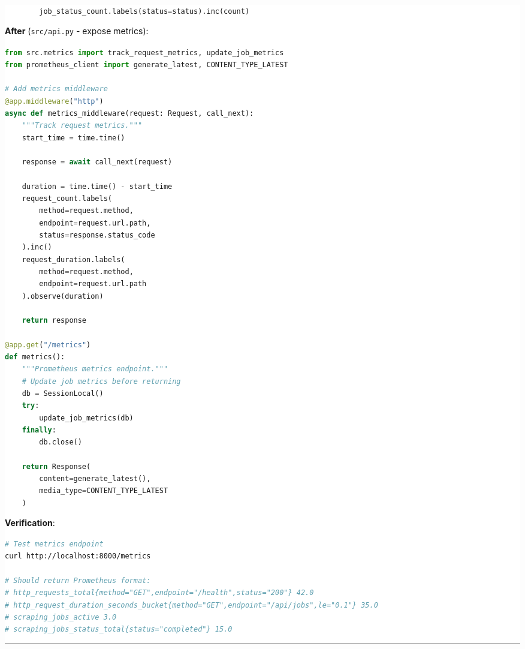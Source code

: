```python
        job_status_count.labels(status=status).inc(count)
```

**After** (`src/api.py` - expose metrics):
```python
from src.metrics import track_request_metrics, update_job_metrics
from prometheus_client import generate_latest, CONTENT_TYPE_LATEST

# Add metrics middleware
@app.middleware("http")
async def metrics_middleware(request: Request, call_next):
    """Track request metrics."""
    start_time = time.time()

    response = await call_next(request)

    duration = time.time() - start_time
    request_count.labels(
        method=request.method,
        endpoint=request.url.path,
        status=response.status_code
    ).inc()
    request_duration.labels(
        method=request.method,
        endpoint=request.url.path
    ).observe(duration)

    return response

@app.get("/metrics")
def metrics():
    """Prometheus metrics endpoint."""
    # Update job metrics before returning
    db = SessionLocal()
    try:
        update_job_metrics(db)
    finally:
        db.close()

    return Response(
        content=generate_latest(),
        media_type=CONTENT_TYPE_LATEST
    )
```

**Verification**:
```bash
# Test metrics endpoint
curl http://localhost:8000/metrics

# Should return Prometheus format:
# http_requests_total{method="GET",endpoint="/health",status="200"} 42.0
# http_request_duration_seconds_bucket{method="GET",endpoint="/api/jobs",le="0.1"} 35.0
# scraping_jobs_active 3.0
# scraping_jobs_status_total{status="completed"} 15.0
```

---